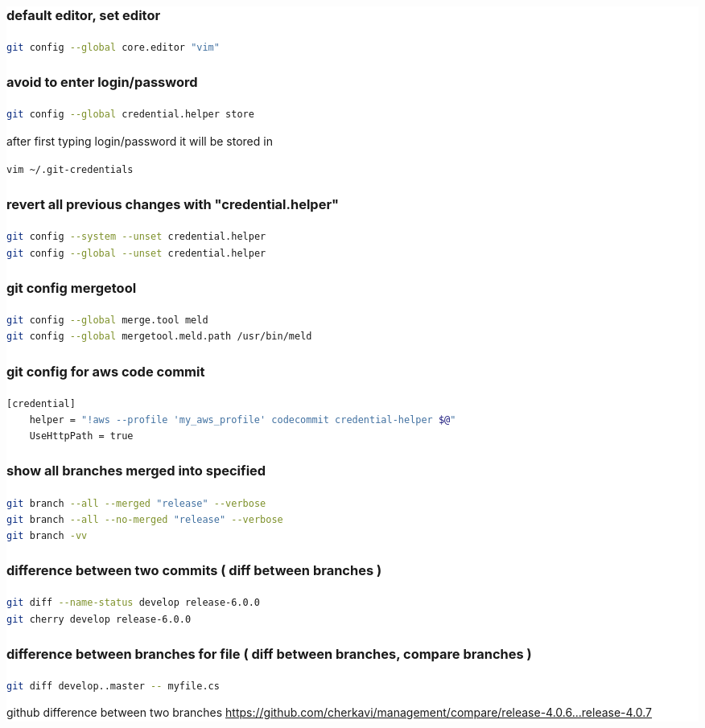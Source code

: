 ### default editor, set editor
```sh
git config --global core.editor "vim"
```

### avoid to enter login/password
```sh
git config --global credential.helper store
```
after first typing login/password it will be stored in
```sh
vim ~/.git-credentials
```

### revert all previous changes with "credential.helper"
```sh
git config --system --unset credential.helper
git config --global --unset credential.helper
```

### git config mergetool
```sh
git config --global merge.tool meld
git config --global mergetool.meld.path /usr/bin/meld
```

### git config for aws code commit
```sh
[credential]
	helper = "!aws --profile 'my_aws_profile' codecommit credential-helper $@"
	UseHttpPath = true
```

### show all branches merged into specified
```sh
git branch --all --merged "release" --verbose
git branch --all --no-merged "release" --verbose
git branch -vv
```

### difference between two commits ( diff between branches )
```sh
git diff --name-status develop release-6.0.0
git cherry develop release-6.0.0
```

### difference between branches for file ( diff between branches, compare branches )
```sh
git diff develop..master -- myfile.cs
```
github difference between two branches
https://github.com/cherkavi/management/compare/release-4.0.6...release-4.0.7
